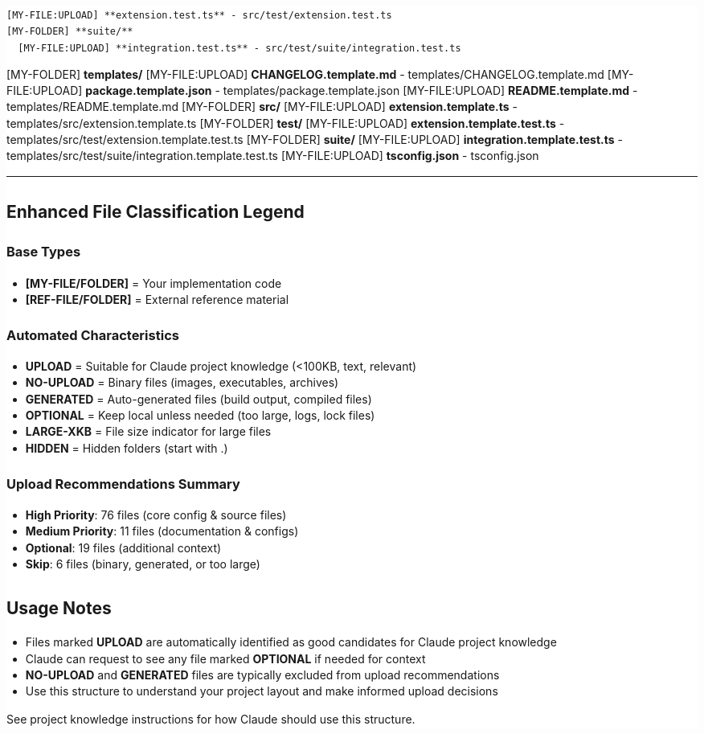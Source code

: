     [MY-FILE:UPLOAD] **extension.test.ts** - src/test/extension.test.ts
    [MY-FOLDER] **suite/**
      [MY-FILE:UPLOAD] **integration.test.ts** - src/test/suite/integration.test.ts
[MY-FOLDER] **templates/**
  [MY-FILE:UPLOAD] **CHANGELOG.template.md** - templates/CHANGELOG.template.md
  [MY-FILE:UPLOAD] **package.template.json** - templates/package.template.json
  [MY-FILE:UPLOAD] **README.template.md** - templates/README.template.md
  [MY-FOLDER] **src/**
    [MY-FILE:UPLOAD] **extension.template.ts** - templates/src/extension.template.ts
    [MY-FOLDER] **test/**
      [MY-FILE:UPLOAD] **extension.template.test.ts** - templates/src/test/extension.template.test.ts
      [MY-FOLDER] **suite/**
        [MY-FILE:UPLOAD] **integration.template.test.ts** - templates/src/test/suite/integration.template.test.ts
[MY-FILE:UPLOAD] **tsconfig.json** - tsconfig.json

---

## Enhanced File Classification Legend

### Base Types
- **[MY-FILE/FOLDER]** = Your implementation code
- **[REF-FILE/FOLDER]** = External reference material

### Automated Characteristics
- **UPLOAD** = Suitable for Claude project knowledge (<100KB, text, relevant)
- **NO-UPLOAD** = Binary files (images, executables, archives)
- **GENERATED** = Auto-generated files (build output, compiled files)
- **OPTIONAL** = Keep local unless needed (too large, logs, lock files)
- **LARGE-XKB** = File size indicator for large files
- **HIDDEN** = Hidden folders (start with .)

### Upload Recommendations Summary
- **High Priority**: 76 files (core config & source files)
- **Medium Priority**: 11 files (documentation & configs)
- **Optional**: 19 files (additional context)
- **Skip**: 6 files (binary, generated, or too large)

## Usage Notes
- Files marked **UPLOAD** are automatically identified as good candidates for Claude project knowledge
- Claude can request to see any file marked **OPTIONAL** if needed for context
- **NO-UPLOAD** and **GENERATED** files are typically excluded from upload recommendations
- Use this structure to understand your project layout and make informed upload decisions

See project knowledge instructions for how Claude should use this structure.
